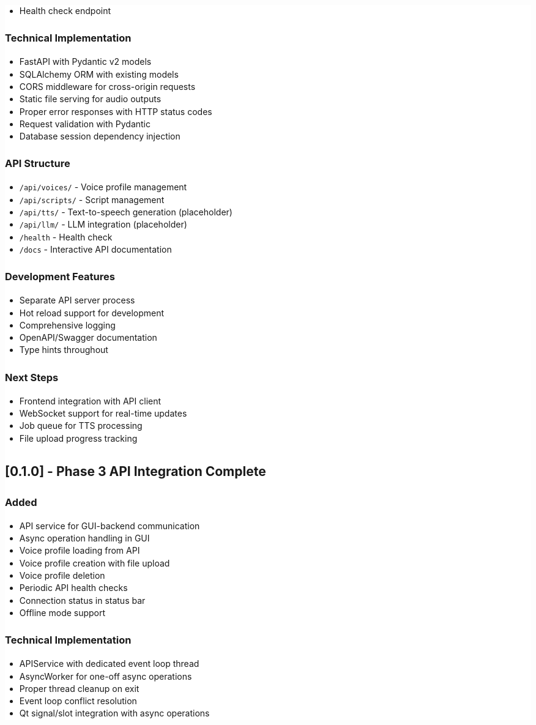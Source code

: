 - Health check endpoint

### Technical Implementation
- FastAPI with Pydantic v2 models
- SQLAlchemy ORM with existing models
- CORS middleware for cross-origin requests
- Static file serving for audio outputs
- Proper error responses with HTTP status codes
- Request validation with Pydantic
- Database session dependency injection

### API Structure
- `/api/voices/` - Voice profile management
- `/api/scripts/` - Script management
- `/api/tts/` - Text-to-speech generation (placeholder)
- `/api/llm/` - LLM integration (placeholder)
- `/health` - Health check
- `/docs` - Interactive API documentation

### Development Features
- Separate API server process
- Hot reload support for development
- Comprehensive logging
- OpenAPI/Swagger documentation
- Type hints throughout

### Next Steps
- Frontend integration with API client
- WebSocket support for real-time updates
- Job queue for TTS processing
- File upload progress tracking

## [0.1.0] - Phase 3 API Integration Complete

### Added
- API service for GUI-backend communication
- Async operation handling in GUI
- Voice profile loading from API
- Voice profile creation with file upload
- Voice profile deletion
- Periodic API health checks
- Connection status in status bar
- Offline mode support

### Technical Implementation
- APIService with dedicated event loop thread
- AsyncWorker for one-off async operations
- Proper thread cleanup on exit
- Event loop conflict resolution
- Qt signal/slot integration with async operations
